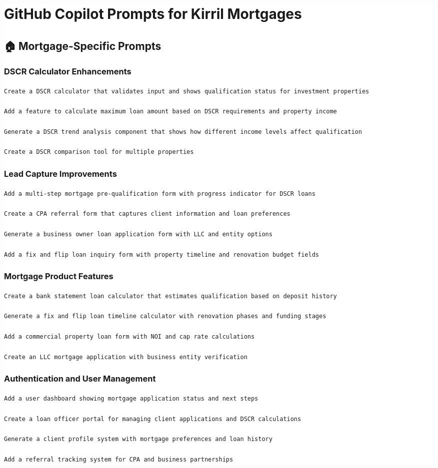 # GitHub Copilot Prompts for Kirril Mortgages

## 🏠 Mortgage-Specific Prompts

### DSCR Calculator Enhancements
```
Create a DSCR calculator that validates input and shows qualification status for investment properties

Add a feature to calculate maximum loan amount based on DSCR requirements and property income

Generate a DSCR trend analysis component that shows how different income levels affect qualification

Create a DSCR comparison tool for multiple properties
```

### Lead Capture Improvements
```
Add a multi-step mortgage pre-qualification form with progress indicator for DSCR loans

Create a CPA referral form that captures client information and loan preferences

Generate a business owner loan application form with LLC and entity options

Add a fix and flip loan inquiry form with property timeline and renovation budget fields
```

### Mortgage Product Features
```
Create a bank statement loan calculator that estimates qualification based on deposit history

Generate a fix and flip loan timeline calculator with renovation phases and funding stages

Add a commercial property loan form with NOI and cap rate calculations

Create an LLC mortgage application with business entity verification
```

### Authentication and User Management
```
Add a user dashboard showing mortgage application status and next steps

Create a loan officer portal for managing client applications and DSCR calculations

Generate a client profile system with mortgage preferences and loan history

Add a referral tracking system for CPA and business partnerships
```
